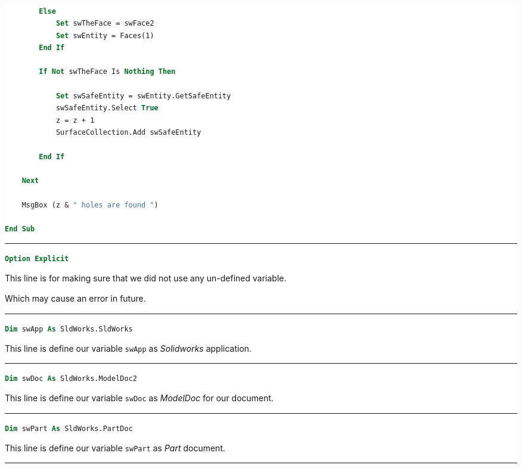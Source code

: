 ```vb
        Else
            Set swTheFace = swFace2
            Set swEntity = Faces(1)
        End If
        
        If Not swTheFace Is Nothing Then
            
            Set swSafeEntity = swEntity.GetSafeEntity
            swSafeEntity.Select True
            z = z + 1
            SurfaceCollection.Add swSafeEntity
            
        End If
        
    Next
    
    MsgBox (z & " holes are found ")

End Sub


```

---

```vb
Option Explicit
```

This line is for making sure that we did not use any un-defined variable.

Which may cause an error in future.

---

```vb
Dim swApp As SldWorks.SldWorks
```

This line is define our variable `swApp` as *Solidworks* application.

---

```vb
Dim swDoc As SldWorks.ModelDoc2
```

This line is define our variable `swDoc` as *ModelDoc* for our document.

---

```vb
Dim swPart As SldWorks.PartDoc
```

This line is define our variable `swPart` as *Part* document.

---
